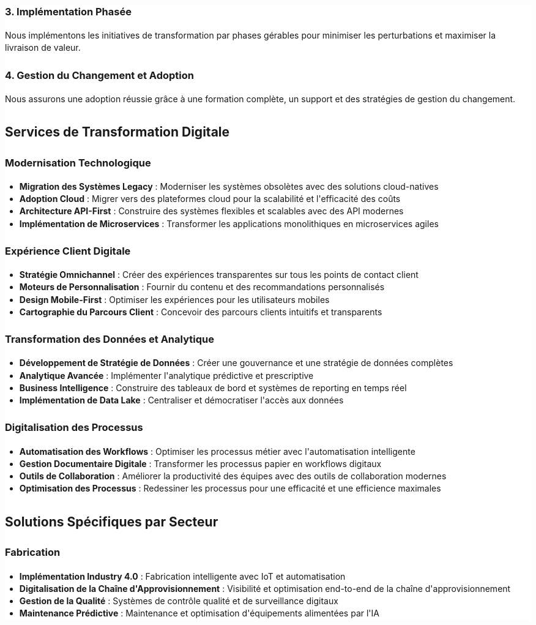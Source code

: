### 3. Implémentation Phasée
Nous implémentons les initiatives de transformation par phases gérables pour minimiser les perturbations et maximiser la livraison de valeur.

### 4. Gestion du Changement et Adoption
Nous assurons une adoption réussie grâce à une formation complète, un support et des stratégies de gestion du changement.

## Services de Transformation Digitale

### Modernisation Technologique
- **Migration des Systèmes Legacy** : Moderniser les systèmes obsolètes avec des solutions cloud-natives
- **Adoption Cloud** : Migrer vers des plateformes cloud pour la scalabilité et l'efficacité des coûts
- **Architecture API-First** : Construire des systèmes flexibles et scalables avec des API modernes
- **Implémentation de Microservices** : Transformer les applications monolithiques en microservices agiles

### Expérience Client Digitale
- **Stratégie Omnichannel** : Créer des expériences transparentes sur tous les points de contact client
- **Moteurs de Personnalisation** : Fournir du contenu et des recommandations personnalisés
- **Design Mobile-First** : Optimiser les expériences pour les utilisateurs mobiles
- **Cartographie du Parcours Client** : Concevoir des parcours clients intuitifs et transparents

### Transformation des Données et Analytique
- **Développement de Stratégie de Données** : Créer une gouvernance et une stratégie de données complètes
- **Analytique Avancée** : Implémenter l'analytique prédictive et prescriptive
- **Business Intelligence** : Construire des tableaux de bord et systèmes de reporting en temps réel
- **Implémentation de Data Lake** : Centraliser et démocratiser l'accès aux données

### Digitalisation des Processus
- **Automatisation des Workflows** : Optimiser les processus métier avec l'automatisation intelligente
- **Gestion Documentaire Digitale** : Transformer les processus papier en workflows digitaux
- **Outils de Collaboration** : Améliorer la productivité des équipes avec des outils de collaboration modernes
- **Optimisation des Processus** : Redessiner les processus pour une efficacité et une efficience maximales

## Solutions Spécifiques par Secteur

### Fabrication
- **Implémentation Industry 4.0** : Fabrication intelligente avec IoT et automatisation
- **Digitalisation de la Chaîne d'Approvisionnement** : Visibilité et optimisation end-to-end de la chaîne d'approvisionnement
- **Gestion de la Qualité** : Systèmes de contrôle qualité et de surveillance digitaux
- **Maintenance Prédictive** : Maintenance et optimisation d'équipements alimentées par l'IA
